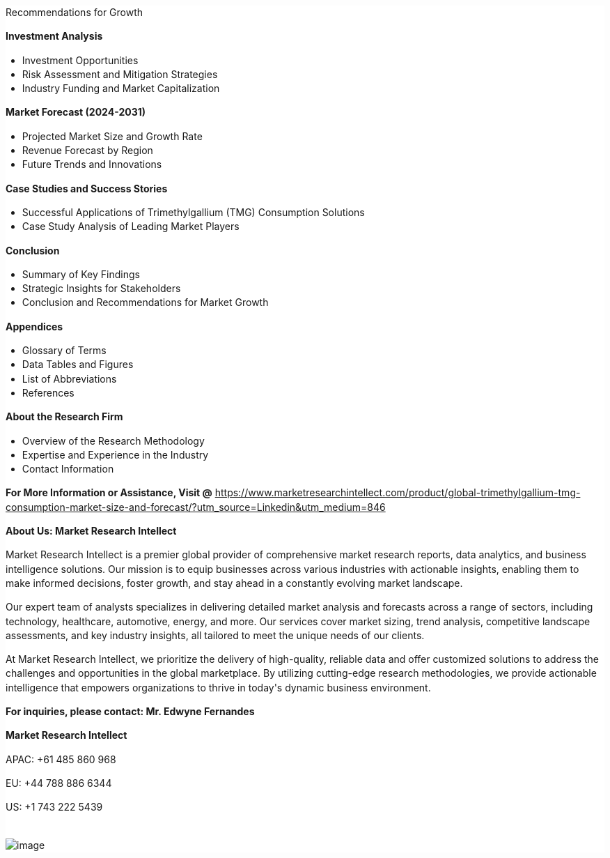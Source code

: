 Recommendations for Growth</li></ul><p><strong>Investment Analysis</strong></p><ul><li>Investment Opportunities</li><li>Risk Assessment and Mitigation Strategies</li><li>Industry Funding and Market Capitalization</li></ul><p><strong>Market Forecast (2024-2031)</strong></p><ul><li>Projected Market Size and Growth Rate</li><li>Revenue Forecast by Region</li><li>Future Trends and Innovations</li></ul><p><strong>Case Studies and Success Stories</strong></p><ul><li>Successful Applications of Trimethylgallium (TMG) Consumption Solutions</li><li>Case Study Analysis of Leading Market Players</li></ul><p><strong>Conclusion</strong></p><ul><li>Summary of Key Findings</li><li>Strategic Insights for Stakeholders</li><li>Conclusion and Recommendations for Market Growth</li></ul><p><strong>Appendices</strong></p><ul><li>Glossary of Terms</li><li>Data Tables and Figures</li><li>List of Abbreviations</li><li>References</li></ul><p><strong>About the Research Firm</strong></p><ul><li>Overview of the Research Methodology</li><li>Expertise and Experience in the Industry</li><li>Contact Information</li></ul></div><div class="article-main__content" data-test-id="publishing-text-block"><p><span class="font-[700]"><strong>For More Information or Assistance, Visit @</strong>&nbsp;<a href="https://www.marketresearchintellect.com/product/global-trimethylgallium-tmg-consumption-market-size-and-forecast/?utm_source=Linkedin&utm_medium=846">https://www.marketresearchintellect.com/product/global-trimethylgallium-tmg-consumption-market-size-and-forecast/?utm_source=Linkedin&utm_medium=846</a></span></p><p><strong>About Us: Market Research Intellect</strong></p><p>Market Research Intellect is a premier global provider of comprehensive market research reports, data analytics, and business intelligence solutions. Our mission is to equip businesses across various industries with actionable insights, enabling them to make informed decisions, foster growth, and stay ahead in a constantly evolving market landscape.</p><p>Our expert team of analysts specializes in delivering detailed market analysis and forecasts across a range of sectors, including technology, healthcare, automotive, energy, and more. Our services cover market sizing, trend analysis, competitive landscape assessments, and key industry insights, all tailored to meet the unique needs of our clients.</p><p>At Market Research Intellect, we prioritize the delivery of high-quality, reliable data and offer customized solutions to address the challenges and opportunities in the global marketplace. By utilizing cutting-edge research methodologies, we provide actionable intelligence that empowers organizations to thrive in today's dynamic business environment.</p><p><strong>For inquiries, please contact: Mr. Edwyne Fernandes</strong></p><p><strong>Market Research Intellect</strong></p><p>APAC: +61 485 860 968</p><p>EU: +44 788 886 6344</p><p>US: +1 743 222 5439</p></div><div class="article-main__content" data-test-id="publishing-text-block">&nbsp;</div>
![image](https://github.com/user-attachments/assets/19c4dbe9-bc09-44c2-a75e-3e00bb254dbe)
